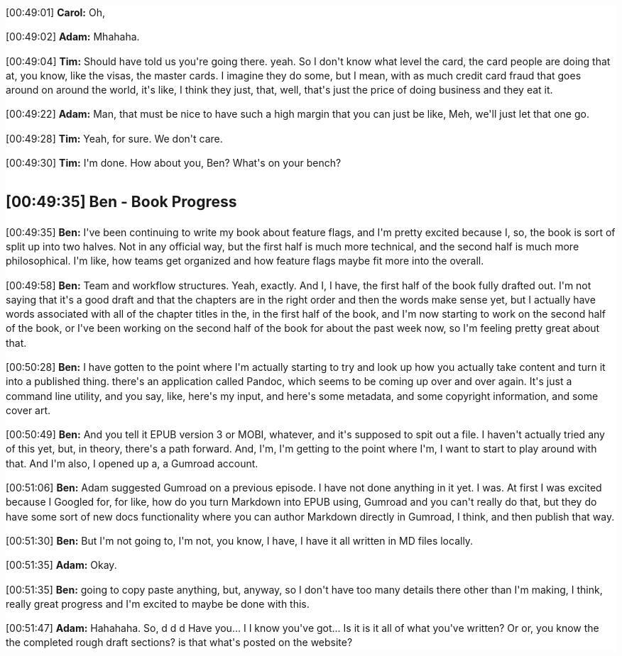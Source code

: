 [00:49:01] **Carol:** Oh,

[00:49:02] **Adam:** Mhahaha.

[00:49:04] **Tim:** Should have told us you're going there. yeah. So I don't know what level the card, the card people are doing that at, you know, like the visas, the master cards. I imagine they do some, but I mean, with as much credit card fraud that goes around on around the world, it's like, I think they just, that, well, that's just the price of doing business and they eat it.

[00:49:22] **Adam:** Man, that must be nice to have such a high margin that you can just be like, Meh, we'll just let that one go.

[00:49:28] **Tim:** Yeah, for sure. We don't care.

[00:49:30] **Tim:** I'm done. How about you, Ben? What's on your bench?

## [00:49:35] Ben - Book Progress

[00:49:35] **Ben:** I've been continuing to write my book about feature flags, and I'm pretty excited because I, so, the book is sort of split up into two halves. Not in any official way, but the first half is much more technical, and the second half is much more philosophical. I'm like, how teams get organized and how feature flags maybe fit more into the overall.

[00:49:58] **Ben:** Team and workflow structures. Yeah, exactly. And I, I have, the first half of the book fully drafted out. I'm not saying that it's a good draft and that the chapters are in the right order and then the words make sense yet, but I actually have words associated with all of the chapter titles in the, in the first half of the book, and I'm now starting to work on the second half of the book, or I've been working on the second half of the book for about the past week now, so I'm feeling pretty great about that.

[00:50:28] **Ben:** I have gotten to the point where I'm actually starting to try and look up how you actually take content and turn it into a published thing. there's an application called Pandoc, which seems to be coming up over and over again. It's just a command line utility, and you say, like, here's my input, and here's some metadata, and some copyright information, and some cover art.

[00:50:49] **Ben:** And you tell it EPUB version 3 or MOBI, whatever, and it's supposed to spit out a file. I haven't actually tried any of this yet, but, in theory, there's a path forward. And, I'm, I'm getting to the point where I'm, I want to start to play around with that. And I'm also, I opened up a, a Gumroad account.

[00:51:06] **Ben:** Adam suggested Gumroad on a previous episode. I have not done anything in it yet. I was. At first I was excited because I Googled for, for like, how do you turn Markdown into EPUB using, Gumroad and you can't really do that, but they do have some sort of new docs functionality where you can author Markdown directly in Gumroad, I think, and then publish that way.

[00:51:30] **Ben:** But I'm not going to, I'm not, you know, I have, I have it all written in MD files locally.

[00:51:35] **Adam:** Okay.

[00:51:35] **Ben:** going to copy paste anything, but, anyway, so I don't have too many details there other than I'm making, I think, really great progress and I'm excited to maybe be done with this.

[00:51:47] **Adam:** Hahahaha. So, d d d Have you... I I know you've got... Is it is it all of what you've written? Or or, you know the the completed rough draft sections? is that what's posted on the website?


[cs50]: https://cs50.harvard.edu/ai/2023/
[working-code]: https://workingcode.dev/
[working-code-discord]: https://workingcode.dev/discord/
[working-code-instagram]: https://www.instagram.com/workingcodepod/
[working-code-patreon]: https://www.patreon.com/workingcodepod
[working-code-twitter]: https://twitter.com/WorkingCodePod
[github]: https://github.com/WorkingCodePod/workingcode/blob/main/src/episodes/152-cron-heatmaps-harvard-ai-bens-book-whats-on-your-workbench.md